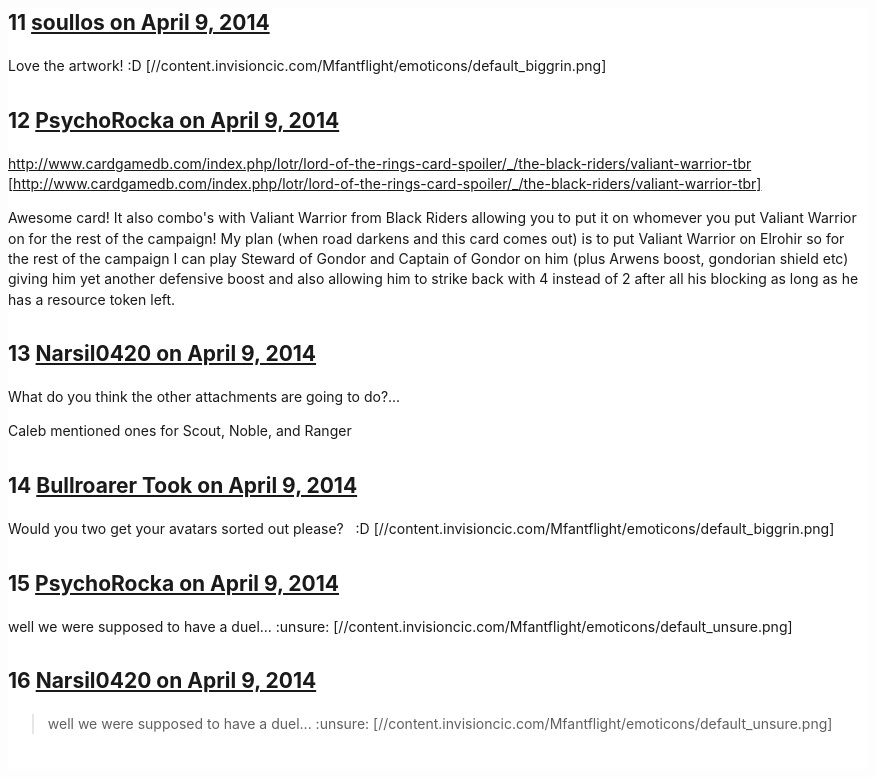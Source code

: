 ## 11 [soullos on April 9, 2014](https://community.fantasyflightgames.com/topic/103468-captain-of-gondor/?do=findComment&comment=1042646)

Love the artwork! :D [//content.invisioncic.com/Mfantflight/emoticons/default_biggrin.png]

## 12 [PsychoRocka on April 9, 2014](https://community.fantasyflightgames.com/topic/103468-captain-of-gondor/?do=findComment&comment=1042653)

http://www.cardgamedb.com/index.php/lotr/lord-of-the-rings-card-spoiler/_/the-black-riders/valiant-warrior-tbr [http://www.cardgamedb.com/index.php/lotr/lord-of-the-rings-card-spoiler/_/the-black-riders/valiant-warrior-tbr]

Awesome card! It also combo's with Valiant Warrior from Black Riders allowing you to put it on whomever you put Valiant Warrior on for the rest of the campaign! My plan (when road darkens and this card comes out) is to put Valiant Warrior on Elrohir so for the rest of the campaign I can play Steward of Gondor and Captain of Gondor on him (plus Arwens boost, gondorian shield etc) giving him yet another defensive boost and also allowing him to strike back with 4 instead of 2 after all his blocking as long as he has a resource token left.

## 13 [Narsil0420 on April 9, 2014](https://community.fantasyflightgames.com/topic/103468-captain-of-gondor/?do=findComment&comment=1042782)

What do you think the other attachments are going to do?...

Caleb mentioned ones for Scout, Noble, and Ranger

## 14 [Bullroarer Took on April 9, 2014](https://community.fantasyflightgames.com/topic/103468-captain-of-gondor/?do=findComment&comment=1042823)

Would you two get your avatars sorted out please?   :D [//content.invisioncic.com/Mfantflight/emoticons/default_biggrin.png]

## 15 [PsychoRocka on April 9, 2014](https://community.fantasyflightgames.com/topic/103468-captain-of-gondor/?do=findComment&comment=1042840)

well we were supposed to have a duel... :unsure: [//content.invisioncic.com/Mfantflight/emoticons/default_unsure.png]

## 16 [Narsil0420 on April 9, 2014](https://community.fantasyflightgames.com/topic/103468-captain-of-gondor/?do=findComment&comment=1042856)

> well we were supposed to have a duel... :unsure: [//content.invisioncic.com/Mfantflight/emoticons/default_unsure.png]

 